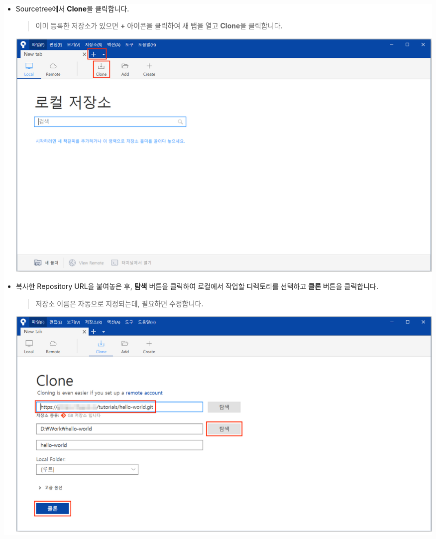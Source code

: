 * Sourcetree에서 **Clone**을 클릭합니다.

  > 이미 등록한 저장소가 있으면 **+** 아이콘을 클릭하여 새 탭을 열고 **Clone**을 클릭합니다.

  ![Local Repositories](images/05/local_repositories.png "Local Repositories")

* 복사한 Repository URL을 붙여놓은 후, **탐색** 버튼을 클릭하여 로컬에서 작업할 디렉토리를 선택하고 **클론** 버튼을 클릭합니다.

  > 저장소 이름은 자동으로 지정되는데, 필요하면 수정합니다.

  ![Clone Repository](images/05/git_clone.png "Clone Repository")
